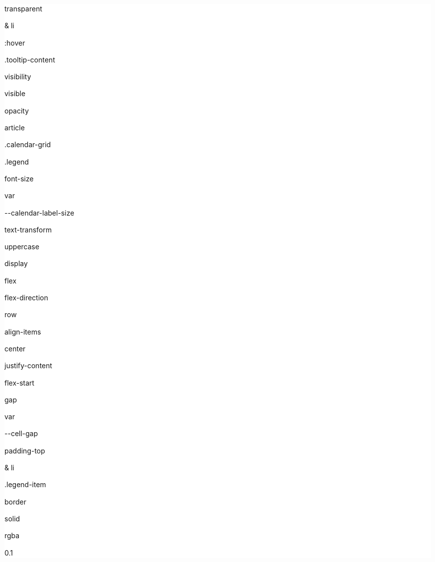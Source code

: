 transparent

& li

:hover

.tooltip-content

visibility

visible

opacity

article

.calendar-grid

.legend

font-size

var

--calendar-label-size

text-transform

uppercase

display

flex

flex-direction

row

align-items

center

justify-content

flex-start

gap

var

--cell-gap

padding-top

& li

.legend-item

border

solid

rgba

0.1
